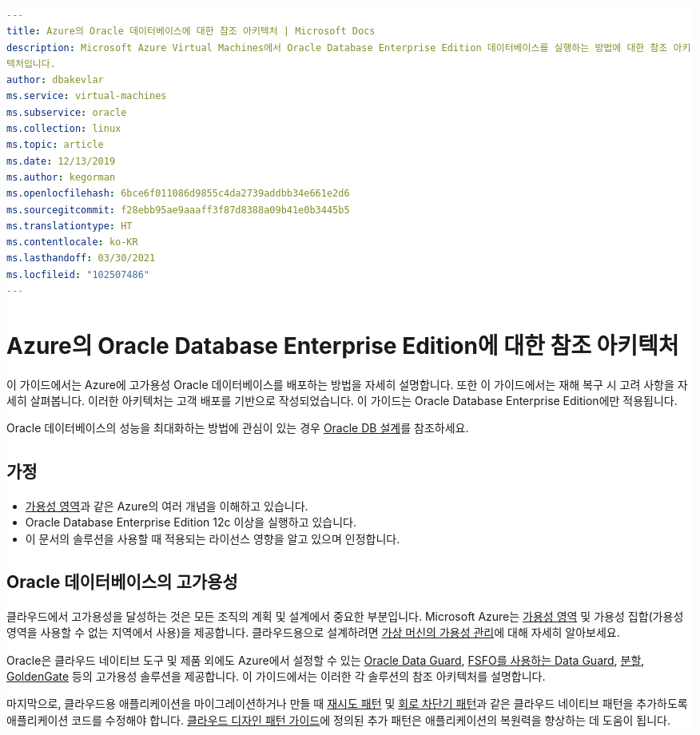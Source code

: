 ```yaml
---
title: Azure의 Oracle 데이터베이스에 대한 참조 아키텍처 | Microsoft Docs
description: Microsoft Azure Virtual Machines에서 Oracle Database Enterprise Edition 데이터베이스를 실행하는 방법에 대한 참조 아키텍처입니다.
author: dbakevlar
ms.service: virtual-machines
ms.subservice: oracle
ms.collection: linux
ms.topic: article
ms.date: 12/13/2019
ms.author: kegorman
ms.openlocfilehash: 6bce6f011086d9855c4da2739addbb34e661e2d6
ms.sourcegitcommit: f28ebb95ae9aaaff3f87d8388a09b41e0b3445b5
ms.translationtype: HT
ms.contentlocale: ko-KR
ms.lasthandoff: 03/30/2021
ms.locfileid: "102507486"
---
```

# <a name="reference-architectures-for-oracle-database-enterprise-edition-on-azure"></a>Azure의 Oracle Database Enterprise Edition에 대한 참조 아키텍처

이 가이드에서는 Azure에 고가용성 Oracle 데이터베이스를 배포하는 방법을 자세히 설명합니다. 또한 이 가이드에서는 재해 복구 시 고려 사항을 자세히 살펴봅니다. 이러한 아키텍처는 고객 배포를 기반으로 작성되었습니다. 이 가이드는 Oracle Database Enterprise Edition에만 적용됩니다.

Oracle 데이터베이스의 성능을 최대화하는 방법에 관심이 있는 경우 [Oracle DB 설계](oracle-design.md)를 참조하세요.

## <a name="assumptions"></a>가정

- [가용성 영역](../../../availability-zones/az-overview.md)과 같은 Azure의 여러 개념을 이해하고 있습니다.
- Oracle Database Enterprise Edition 12c 이상을 실행하고 있습니다.
- 이 문서의 솔루션을 사용할 때 적용되는 라이선스 영향을 알고 있으며 인정합니다.

## <a name="high-availability-for-oracle-databases"></a>Oracle 데이터베이스의 고가용성

클라우드에서 고가용성을 달성하는 것은 모든 조직의 계획 및 설계에서 중요한 부분입니다. Microsoft Azure는 [가용성 영역](../../../availability-zones/az-overview.md) 및 가용성 집합(가용성 영역을 사용할 수 없는 지역에서 사용)을 제공합니다. 클라우드용으로 설계하려면 [가상 머신의 가용성 관리](../../availability.md)에 대해 자세히 알아보세요.

Oracle은 클라우드 네이티브 도구 및 제품 외에도 Azure에서 설정할 수 있는 [Oracle Data Guard](https://docs.oracle.com/en/database/oracle/oracle-database/18/sbydb/introduction-to-oracle-data-guard-concepts.html#GUID-5E73667D-4A56-445E-911F-1E99092DD8D7), [FSFO를 사용하는 Data Guard](https://docs.oracle.com/en/database/oracle/oracle-database/12.2/dgbkr/index.html), [분할](https://docs.oracle.com/en/database/oracle/oracle-database/12.2/admin/sharding-overview.html), [GoldenGate](https://www.oracle.com/middleware/technologies/goldengate.html) 등의 고가용성 솔루션을 제공합니다. 이 가이드에서는 이러한 각 솔루션의 참조 아키텍처를 설명합니다.

마지막으로, 클라우드용 애플리케이션을 마이그레이션하거나 만들 때 [재시도 패턴](/azure/architecture/patterns/retry) 및 [회로 차단기 패턴](/azure/architecture/patterns/circuit-breaker)과 같은 클라우드 네이티브 패턴을 추가하도록 애플리케이션 코드를 수정해야 합니다. [클라우드 디자인 패턴 가이드](/azure/architecture/patterns/)에 정의된 추가 패턴은 애플리케이션의 복원력을 향상하는 데 도움이 됩니다.
